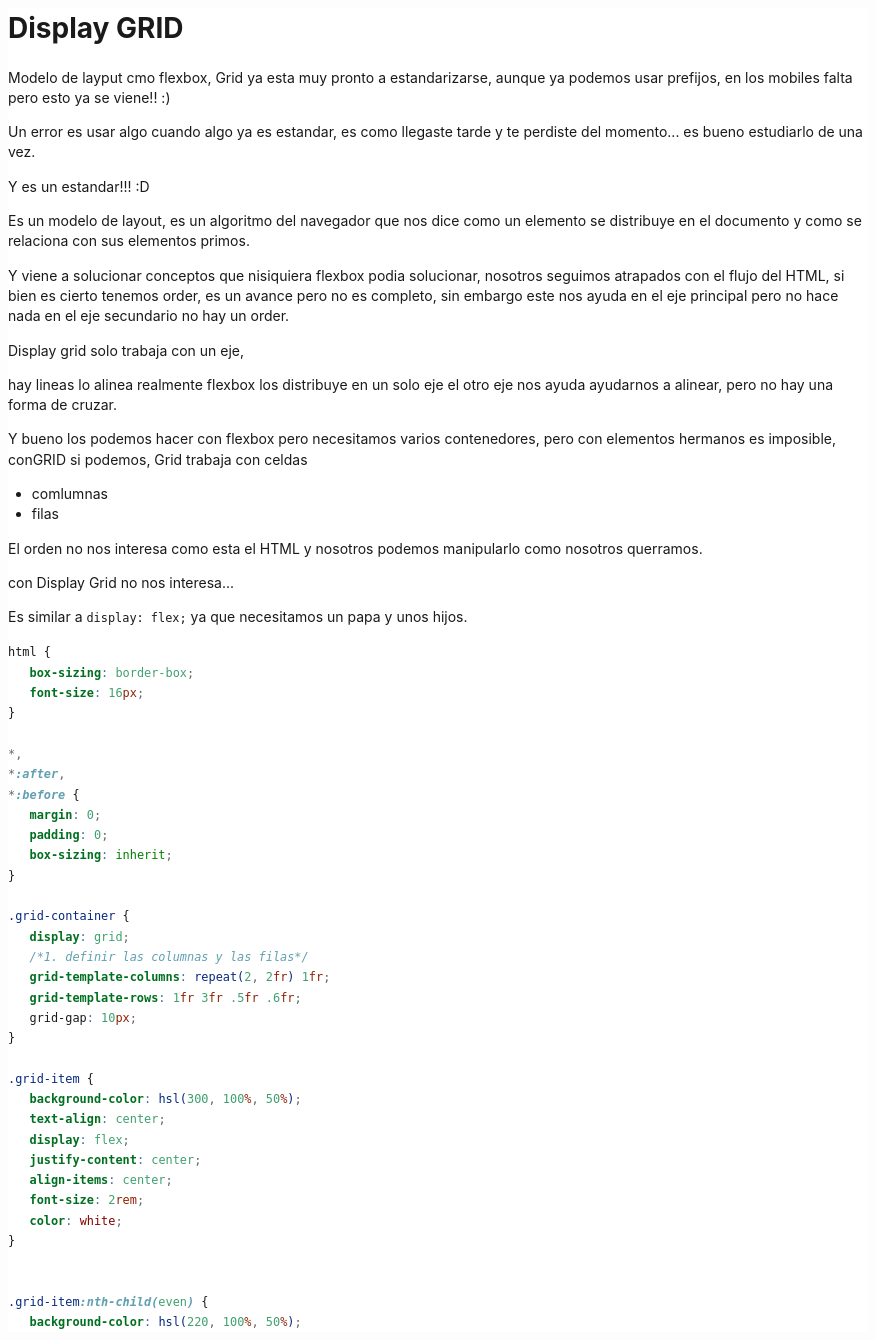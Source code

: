 # Display GRID
Modelo de layput cmo flexbox, Grid ya esta muy pronto a estandarizarse, aunque ya podemos usar prefijos, en los mobiles falta pero esto ya se viene!! :)

Un error es usar algo cuando algo ya es estandar, es como llegaste tarde y te perdiste del momento... es bueno estudiarlo de una vez.

Y es un estandar!!! :D

Es un modelo de layout, es un algoritmo del navegador que nos dice como un elemento se distribuye en el documento y como se relaciona con sus elementos primos.

Y viene a solucionar conceptos que nisiquiera flexbox podia solucionar, nosotros seguimos atrapados con el flujo del HTML, si bien es cierto tenemos order, es un avance pero no es completo, sin embargo este nos ayuda en el eje principal pero no hace nada en el eje secundario no hay un order.

Display grid solo trabaja con un eje, 

hay lineas lo alinea realmente flexbox los distribuye en un solo eje el otro eje nos ayuda ayudarnos a alinear, pero no hay una forma de cruzar.

Y bueno los podemos hacer con flexbox pero necesitamos varios contenedores, pero con elementos hermanos es imposible, conGRID si podemos, Grid trabaja con celdas 

* comlumnas
* filas

El orden no nos interesa como esta el HTML y nosotros podemos manipularlo como nosotros querramos.

con Display Grid no nos interesa...

Es similar a `display: flex;` ya que necesitamos un papa y unos hijos.

```css
html {
   box-sizing: border-box;
   font-size: 16px;
}

*,
*:after,
*:before {
   margin: 0;
   padding: 0;
   box-sizing: inherit;
}

.grid-container {
   display: grid;
   /*1. definir las columnas y las filas*/
   grid-template-columns: repeat(2, 2fr) 1fr;
   grid-template-rows: 1fr 3fr .5fr .6fr;
   grid-gap: 10px;
}

.grid-item {
   background-color: hsl(300, 100%, 50%);
   text-align: center;
   display: flex;
   justify-content: center;
   align-items: center;
   font-size: 2rem;
   color: white;
}


.grid-item:nth-child(even) {
   background-color: hsl(220, 100%, 50%);
```